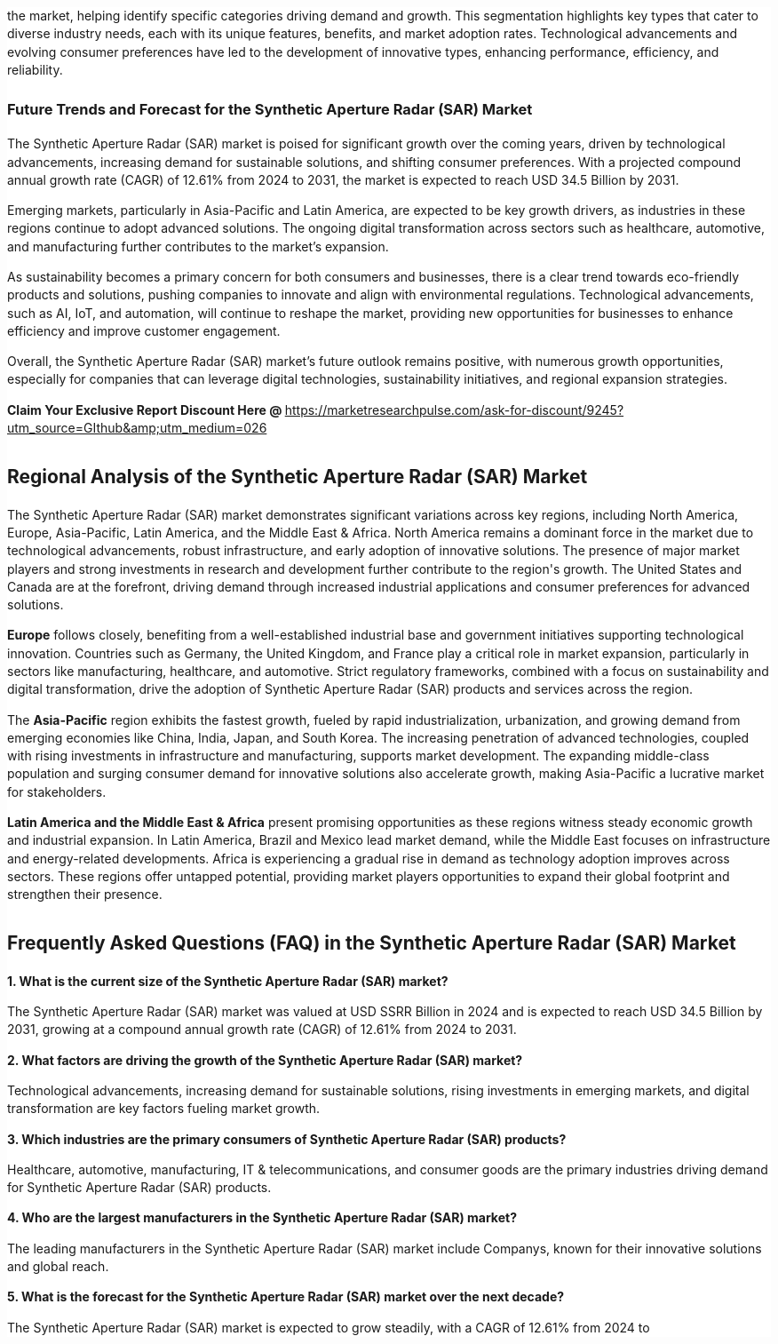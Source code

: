 the market, helping identify specific categories driving demand and growth. This segmentation highlights key types that cater to diverse industry needs, each with its unique features, benefits, and market adoption rates. Technological advancements and evolving consumer preferences have led to the development of innovative types, enhancing performance, efficiency, and reliability.</p><h3>Future Trends and Forecast for the Synthetic Aperture Radar (SAR) Market</h3><p>The Synthetic Aperture Radar (SAR) market is poised for significant growth over the coming years, driven by technological advancements, increasing demand for sustainable solutions, and shifting consumer preferences. With a projected compound annual growth rate (CAGR) of 12.61% from 2024 to 2031, the market is expected to reach USD 34.5 Billion by 2031.</p><p>Emerging markets, particularly in Asia-Pacific and Latin America, are expected to be key growth drivers, as industries in these regions continue to adopt advanced solutions. The ongoing digital transformation across sectors such as healthcare, automotive, and manufacturing further contributes to the market&rsquo;s expansion.</p><p>As sustainability becomes a primary concern for both consumers and businesses, there is a clear trend towards eco-friendly products and solutions, pushing companies to innovate and align with environmental regulations. Technological advancements, such as AI, IoT, and automation, will continue to reshape the market, providing new opportunities for businesses to enhance efficiency and improve customer engagement.</p><p>Overall, the Synthetic Aperture Radar (SAR) market&rsquo;s future outlook remains positive, with numerous growth opportunities, especially for companies that can leverage digital technologies, sustainability initiatives, and regional expansion strategies.</p><p><strong>Claim Your Exclusive Report Discount Here @ </strong><a href="https://marketresearchpulse.com/ask-for-discount/9245?utm_source=GIthub&amp;utm_medium=026">https://marketresearchpulse.com/ask-for-discount/9245?utm_source=GIthub&amp;utm_medium=026</a></p><h2><strong>Regional Analysis of the Synthetic Aperture Radar (SAR) Market</strong></h2><p>The Synthetic Aperture Radar (SAR) market demonstrates significant variations across key regions, including North America, Europe, Asia-Pacific, Latin America, and the Middle East &amp; Africa. North America remains a dominant force in the market due to technological advancements, robust infrastructure, and early adoption of innovative solutions. The presence of major market players and strong investments in research and development further contribute to the region's growth. The United States and Canada are at the forefront, driving demand through increased industrial applications and consumer preferences for advanced solutions.</p><p><strong>Europe</strong> follows closely, benefiting from a well-established industrial base and government initiatives supporting technological innovation. Countries such as Germany, the United Kingdom, and France play a critical role in market expansion, particularly in sectors like manufacturing, healthcare, and automotive. Strict regulatory frameworks, combined with a focus on sustainability and digital transformation, drive the adoption of Synthetic Aperture Radar (SAR) products and services across the region.</p><p>The <strong>Asia-Pacific</strong> region exhibits the fastest growth, fueled by rapid industrialization, urbanization, and growing demand from emerging economies like China, India, Japan, and South Korea. The increasing penetration of advanced technologies, coupled with rising investments in infrastructure and manufacturing, supports market development. The expanding middle-class population and surging consumer demand for innovative solutions also accelerate growth, making Asia-Pacific a lucrative market for stakeholders.</p><p><strong>Latin America and the Middle East &amp; Africa</strong> present promising opportunities as these regions witness steady economic growth and industrial expansion. In Latin America, Brazil and Mexico lead market demand, while the Middle East focuses on infrastructure and energy-related developments. Africa is experiencing a gradual rise in demand as technology adoption improves across sectors. These regions offer untapped potential, providing market players opportunities to expand their global footprint and strengthen their presence.</p><h2><strong>Frequently Asked Questions (FAQ) in the Synthetic Aperture Radar (SAR) Market</strong></h2><p><strong>1. What is the current size of the Synthetic Aperture Radar (SAR) market?</strong></p><p>The Synthetic Aperture Radar (SAR) market was valued at USD SSRR Billion in 2024 and is expected to reach USD 34.5 Billion by 2031, growing at a compound annual growth rate (CAGR) of 12.61% from 2024 to 2031.</p><p><strong>2. What factors are driving the growth of the Synthetic Aperture Radar (SAR) market?</strong></p><p>Technological advancements, increasing demand for sustainable solutions, rising investments in emerging markets, and digital transformation are key factors fueling market growth.</p><p><strong>3. Which industries are the primary consumers of Synthetic Aperture Radar (SAR) products?</strong></p><p>Healthcare, automotive, manufacturing, IT &amp; telecommunications, and consumer goods are the primary industries driving demand for Synthetic Aperture Radar (SAR) products.</p><p><strong>4. Who are the largest manufacturers in the Synthetic Aperture Radar (SAR) market?</strong></p><p>The leading manufacturers in the Synthetic Aperture Radar (SAR) market include Companys, known for their innovative solutions and global reach.</p><p><strong>5. What is the forecast for the Synthetic Aperture Radar (SAR) market over the next decade?</strong></p><p>The Synthetic Aperture Radar (SAR) market is expected to grow steadily, with a CAGR of 12.61% from 2024 to